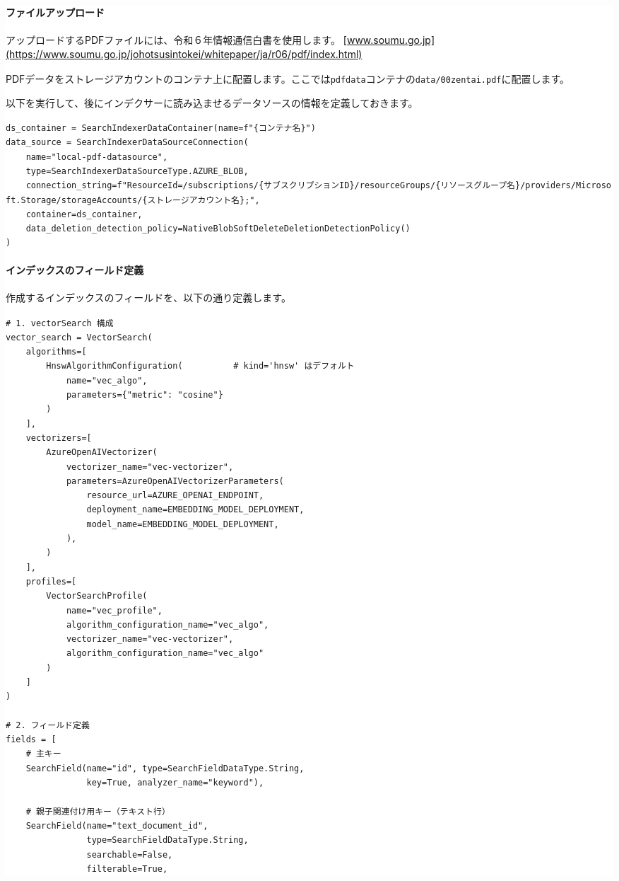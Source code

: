 #### ファイルアップロード

アップロードするPDFファイルには、令和６年情報通信白書を使用します。
[www.soumu.go.jp](https://www.soumu.go.jp/johotsusintokei/whitepaper/ja/r06/pdf/index.html)

PDFデータをストレージアカウントのコンテナ上に配置します。ここでは`pdfdata`コンテナの`data/00zentai.pdf`に配置します。

以下を実行して、後にインデクサーに読み込ませるデータソースの情報を定義しておきます。

```
ds_container = SearchIndexerDataContainer(name=f"{コンテナ名}")
data_source = SearchIndexerDataSourceConnection(
    name="local-pdf-datasource",
    type=SearchIndexerDataSourceType.AZURE_BLOB,
    connection_string=f"ResourceId=/subscriptions/{サブスクリプションID}/resourceGroups/{リソースグループ名}/providers/Microsoft.Storage/storageAccounts/{ストレージアカウント名};",
    container=ds_container,
    data_deletion_detection_policy=NativeBlobSoftDeleteDeletionDetectionPolicy()
)

```

#### インデックスのフィールド定義

作成するインデックスのフィールドを、以下の通り定義します。

```
# 1. vectorSearch 構成
vector_search = VectorSearch(
    algorithms=[
        HnswAlgorithmConfiguration(          # kind='hnsw' はデフォルト
            name="vec_algo",
            parameters={"metric": "cosine"}
        )
    ],
    vectorizers=[
        AzureOpenAIVectorizer(
            vectorizer_name="vec-vectorizer",
            parameters=AzureOpenAIVectorizerParameters(
                resource_url=AZURE_OPENAI_ENDPOINT,
                deployment_name=EMBEDDING_MODEL_DEPLOYMENT,
                model_name=EMBEDDING_MODEL_DEPLOYMENT,
            ),
        )
    ],
    profiles=[
        VectorSearchProfile(
            name="vec_profile",
            algorithm_configuration_name="vec_algo",
            vectorizer_name="vec-vectorizer",
            algorithm_configuration_name="vec_algo"
        )
    ]
)

# 2. フィールド定義
fields = [
    # 主キー
    SearchField(name="id", type=SearchFieldDataType.String,
                key=True, analyzer_name="keyword"),

    # 親子関連付け用キー（テキスト行）
    SearchField(name="text_document_id",
                type=SearchFieldDataType.String,
                searchable=False,
                filterable=True,
```